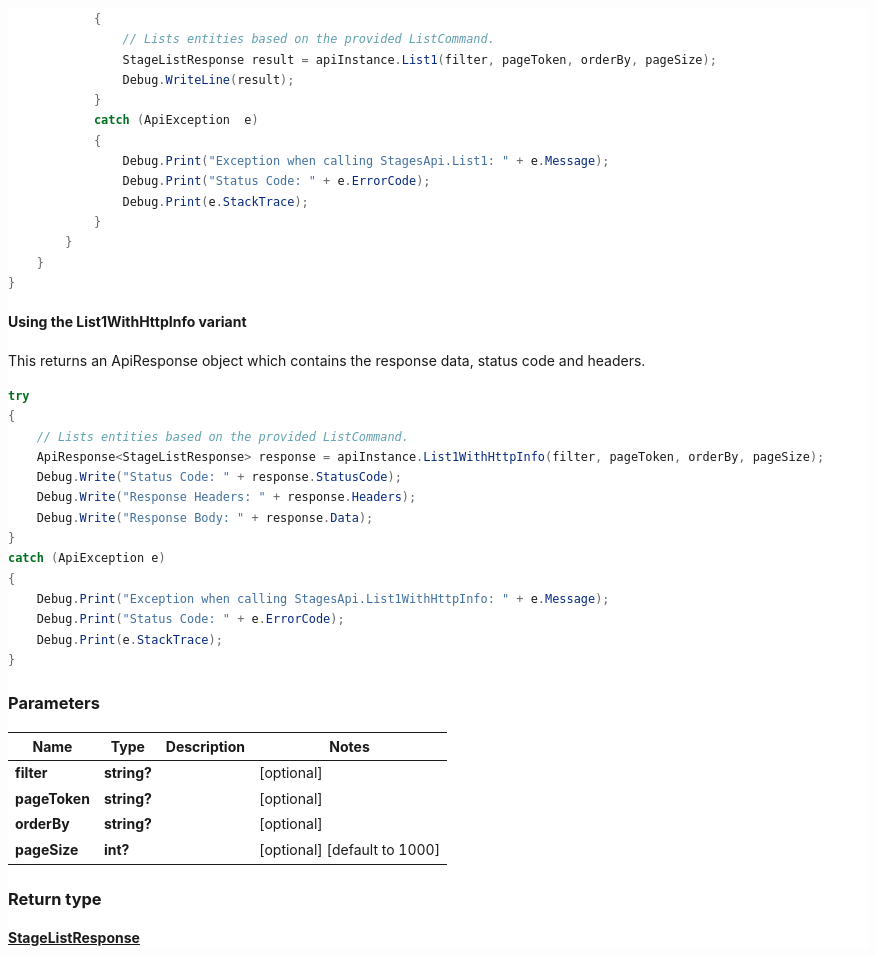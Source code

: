 ```csharp
            {
                // Lists entities based on the provided ListCommand.
                StageListResponse result = apiInstance.List1(filter, pageToken, orderBy, pageSize);
                Debug.WriteLine(result);
            }
            catch (ApiException  e)
            {
                Debug.Print("Exception when calling StagesApi.List1: " + e.Message);
                Debug.Print("Status Code: " + e.ErrorCode);
                Debug.Print(e.StackTrace);
            }
        }
    }
}
```

#### Using the List1WithHttpInfo variant
This returns an ApiResponse object which contains the response data, status code and headers.

```csharp
try
{
    // Lists entities based on the provided ListCommand.
    ApiResponse<StageListResponse> response = apiInstance.List1WithHttpInfo(filter, pageToken, orderBy, pageSize);
    Debug.Write("Status Code: " + response.StatusCode);
    Debug.Write("Response Headers: " + response.Headers);
    Debug.Write("Response Body: " + response.Data);
}
catch (ApiException e)
{
    Debug.Print("Exception when calling StagesApi.List1WithHttpInfo: " + e.Message);
    Debug.Print("Status Code: " + e.ErrorCode);
    Debug.Print(e.StackTrace);
}
```

### Parameters

| Name | Type | Description | Notes |
|------|------|-------------|-------|
| **filter** | **string?** |  | [optional]  |
| **pageToken** | **string?** |  | [optional]  |
| **orderBy** | **string?** |  | [optional]  |
| **pageSize** | **int?** |  | [optional] [default to 1000] |

### Return type

[**StageListResponse**](StageListResponse.md)
